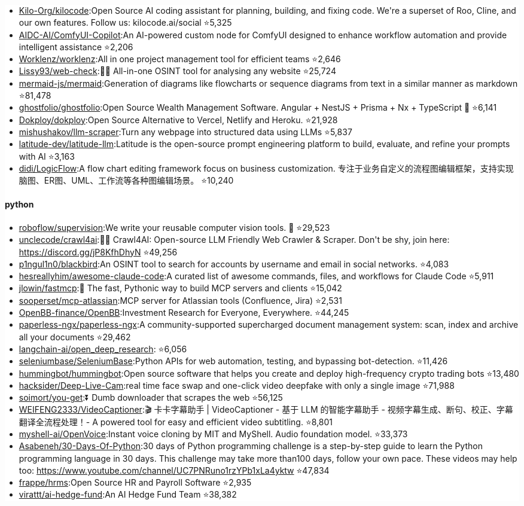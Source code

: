* [Kilo-Org/kilocode](https://github.com/Kilo-Org/kilocode):Open Source AI coding assistant for planning, building, and fixing code. We're a superset of Roo, Cline, and our own features. Follow us: kilocode.ai/social ⭐5,325
* [AIDC-AI/ComfyUI-Copilot](https://github.com/AIDC-AI/ComfyUI-Copilot):An AI-powered custom node for ComfyUI designed to enhance workflow automation and provide intelligent assistance ⭐2,206
* [Worklenz/worklenz](https://github.com/Worklenz/worklenz):All in one project management tool for efficient teams ⭐2,646
* [Lissy93/web-check](https://github.com/Lissy93/web-check):🕵️‍♂️ All-in-one OSINT tool for analysing any website ⭐25,724
* [mermaid-js/mermaid](https://github.com/mermaid-js/mermaid):Generation of diagrams like flowcharts or sequence diagrams from text in a similar manner as markdown ⭐81,478
* [ghostfolio/ghostfolio](https://github.com/ghostfolio/ghostfolio):Open Source Wealth Management Software. Angular + NestJS + Prisma + Nx + TypeScript 🤍 ⭐6,141
* [Dokploy/dokploy](https://github.com/Dokploy/dokploy):Open Source Alternative to Vercel, Netlify and Heroku. ⭐21,928
* [mishushakov/llm-scraper](https://github.com/mishushakov/llm-scraper):Turn any webpage into structured data using LLMs ⭐5,837
* [latitude-dev/latitude-llm](https://github.com/latitude-dev/latitude-llm):Latitude is the open-source prompt engineering platform to build, evaluate, and refine your prompts with AI ⭐3,163
* [didi/LogicFlow](https://github.com/didi/LogicFlow):A flow chart editing framework focus on business customization. 专注于业务自定义的流程图编辑框架，支持实现脑图、ER图、UML、工作流等各种图编辑场景。 ⭐10,240

#### python
* [roboflow/supervision](https://github.com/roboflow/supervision):We write your reusable computer vision tools. 💜 ⭐29,523
* [unclecode/crawl4ai](https://github.com/unclecode/crawl4ai):🚀🤖 Crawl4AI: Open-source LLM Friendly Web Crawler & Scraper. Don't be shy, join here: https://discord.gg/jP8KfhDhyN ⭐49,256
* [p1ngul1n0/blackbird](https://github.com/p1ngul1n0/blackbird):An OSINT tool to search for accounts by username and email in social networks. ⭐4,083
* [hesreallyhim/awesome-claude-code](https://github.com/hesreallyhim/awesome-claude-code):A curated list of awesome commands, files, and workflows for Claude Code ⭐5,911
* [jlowin/fastmcp](https://github.com/jlowin/fastmcp):🚀 The fast, Pythonic way to build MCP servers and clients ⭐15,042
* [sooperset/mcp-atlassian](https://github.com/sooperset/mcp-atlassian):MCP server for Atlassian tools (Confluence, Jira) ⭐2,531
* [OpenBB-finance/OpenBB](https://github.com/OpenBB-finance/OpenBB):Investment Research for Everyone, Everywhere. ⭐44,245
* [paperless-ngx/paperless-ngx](https://github.com/paperless-ngx/paperless-ngx):A community-supported supercharged document management system: scan, index and archive all your documents ⭐29,462
* [langchain-ai/open_deep_research](https://github.com/langchain-ai/open_deep_research): ⭐6,056
* [seleniumbase/SeleniumBase](https://github.com/seleniumbase/SeleniumBase):Python APIs for web automation, testing, and bypassing bot-detection. ⭐11,426
* [hummingbot/hummingbot](https://github.com/hummingbot/hummingbot):Open source software that helps you create and deploy high-frequency crypto trading bots ⭐13,480
* [hacksider/Deep-Live-Cam](https://github.com/hacksider/Deep-Live-Cam):real time face swap and one-click video deepfake with only a single image ⭐71,988
* [soimort/you-get](https://github.com/soimort/you-get):⏬ Dumb downloader that scrapes the web ⭐56,125
* [WEIFENG2333/VideoCaptioner](https://github.com/WEIFENG2333/VideoCaptioner):🎬 卡卡字幕助手 | VideoCaptioner - 基于 LLM 的智能字幕助手 - 视频字幕生成、断句、校正、字幕翻译全流程处理！- A powered tool for easy and efficient video subtitling. ⭐8,801
* [myshell-ai/OpenVoice](https://github.com/myshell-ai/OpenVoice):Instant voice cloning by MIT and MyShell. Audio foundation model. ⭐33,373
* [Asabeneh/30-Days-Of-Python](https://github.com/Asabeneh/30-Days-Of-Python):30 days of Python programming challenge is a step-by-step guide to learn the Python programming language in 30 days. This challenge may take more than100 days, follow your own pace. These videos may help too: https://www.youtube.com/channel/UC7PNRuno1rzYPb1xLa4yktw ⭐47,834
* [frappe/hrms](https://github.com/frappe/hrms):Open Source HR and Payroll Software ⭐2,935
* [virattt/ai-hedge-fund](https://github.com/virattt/ai-hedge-fund):An AI Hedge Fund Team ⭐38,382
